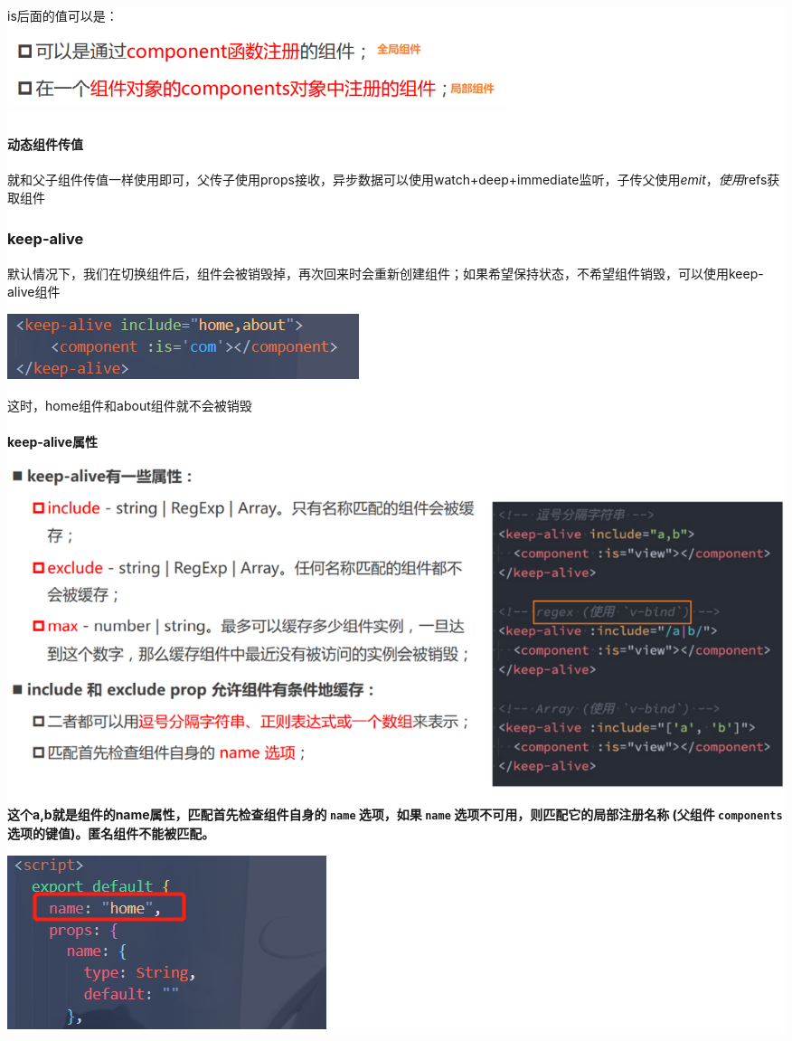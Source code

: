 is后面的值可以是：

![image-20210812221332631](index.assets/image-20210812221332631.png) 

#### 动态组件传值

就和父子组件传值一样使用即可，父传子使用props接收，异步数据可以使用watch+deep+immediate监听，子传父使用$emit，使用$refs获取组件

### keep-alive

默认情况下，我们在切换组件后，组件会被销毁掉，再次回来时会重新创建组件；如果希望保持状态，不希望组件销毁，可以使用keep-alive组件

![image-20210812221345165](index.assets/image-20210812221345165.png) 

这时，home组件和about组件就不会被销毁

#### keep-alive属性

![image-20210812221405865](index.assets/image-20210812221405865.png)

**这个a,b就是组件的name属性，匹配首先检查组件自身的 `name` 选项，如果 `name` 选项不可用，则匹配它的局部注册名称 (父组件 `components` 选项的键值)。匿名组件不能被匹配。** 

![image-20210812221416648](index.assets/image-20210812221416648.png) 
